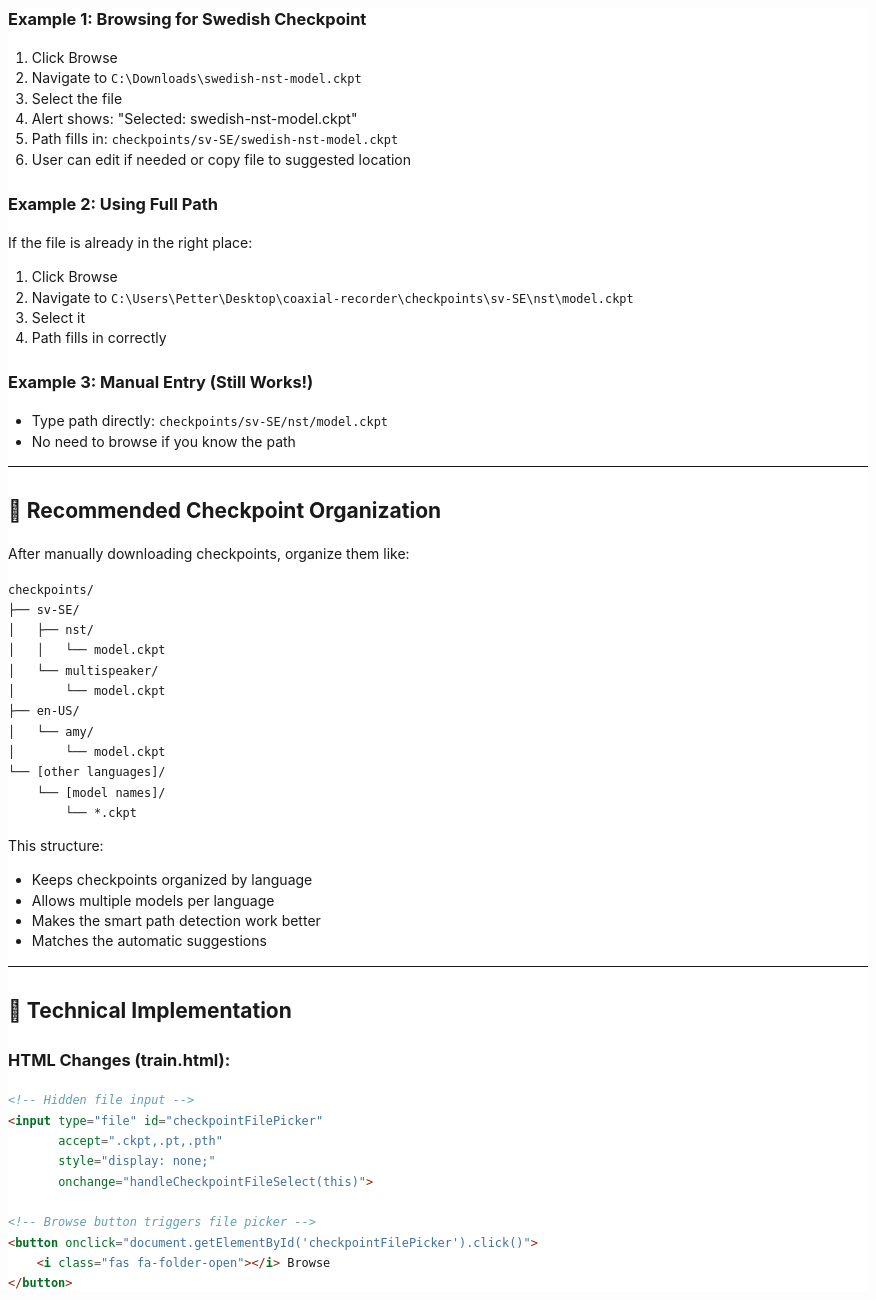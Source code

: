 ### Example 1: Browsing for Swedish Checkpoint
1. Click Browse
2. Navigate to `C:\Downloads\swedish-nst-model.ckpt`
3. Select the file
4. Alert shows: "Selected: swedish-nst-model.ckpt"
5. Path fills in: `checkpoints/sv-SE/swedish-nst-model.ckpt`
6. User can edit if needed or copy file to suggested location

### Example 2: Using Full Path
If the file is already in the right place:
1. Click Browse
2. Navigate to `C:\Users\Petter\Desktop\coaxial-recorder\checkpoints\sv-SE\nst\model.ckpt`
3. Select it
4. Path fills in correctly

### Example 3: Manual Entry (Still Works!)
- Type path directly: `checkpoints/sv-SE/nst/model.ckpt`
- No need to browse if you know the path

---

## 📁 Recommended Checkpoint Organization

After manually downloading checkpoints, organize them like:

```
checkpoints/
├── sv-SE/
│   ├── nst/
│   │   └── model.ckpt
│   └── multispeaker/
│       └── model.ckpt
├── en-US/
│   └── amy/
│       └── model.ckpt
└── [other languages]/
    └── [model names]/
        └── *.ckpt
```

This structure:
- Keeps checkpoints organized by language
- Allows multiple models per language
- Makes the smart path detection work better
- Matches the automatic suggestions

---

## 🔧 Technical Implementation

### HTML Changes (train.html):
```html
<!-- Hidden file input -->
<input type="file" id="checkpointFilePicker" 
       accept=".ckpt,.pt,.pth" 
       style="display: none;" 
       onchange="handleCheckpointFileSelect(this)">

<!-- Browse button triggers file picker -->
<button onclick="document.getElementById('checkpointFilePicker').click()">
    <i class="fas fa-folder-open"></i> Browse
</button>
```
